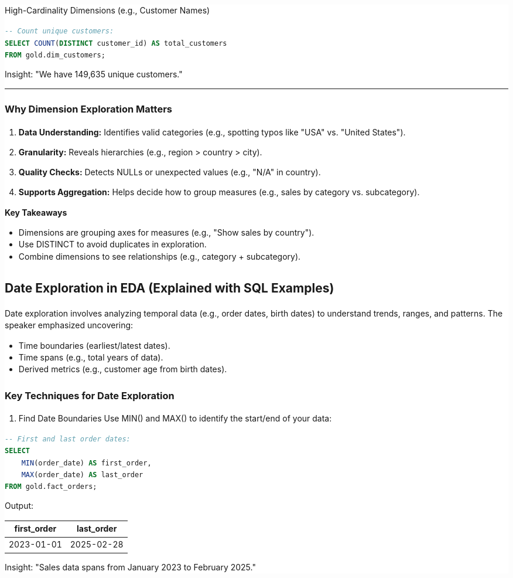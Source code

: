 High-Cardinality Dimensions (e.g., Customer Names)

```sql
-- Count unique customers:
SELECT COUNT(DISTINCT customer_id) AS total_customers 
FROM gold.dim_customers;
```
Insight: "We have 149,635 unique customers."

---

### Why Dimension Exploration Matters

1. **Data Understanding:** Identifies valid categories (e.g., spotting typos like "USA" vs. "United States").

2. **Granularity:** Reveals hierarchies (e.g., region > country > city).

3. **Quality Checks:** Detects NULLs or unexpected values (e.g., "N/A" in country).

4. **Supports Aggregation:** Helps decide how to group measures (e.g., sales by category vs. subcategory).

**Key Takeaways**
- Dimensions are grouping axes for measures (e.g., "Show sales by country").
- Use DISTINCT to avoid duplicates in exploration.
- Combine dimensions to see relationships (e.g., category + subcategory).

## Date Exploration in EDA (Explained with SQL Examples)

Date exploration involves analyzing temporal data (e.g., order dates, birth dates) to understand trends, ranges, and patterns. The speaker emphasized uncovering:

- Time boundaries (earliest/latest dates).
- Time spans (e.g., total years of data).
- Derived metrics (e.g., customer age from birth dates).

### Key Techniques for Date Exploration
1. Find Date Boundaries
Use MIN() and MAX() to identify the start/end of your data:

```sql
-- First and last order dates:
SELECT 
    MIN(order_date) AS first_order,
    MAX(order_date) AS last_order
FROM gold.fact_orders;
```
Output:

first_order          | last_order
---------------------|--------------------
2023-01-01           | 2025-02-28


Insight: "Sales data spans from January 2023 to February 2025."
